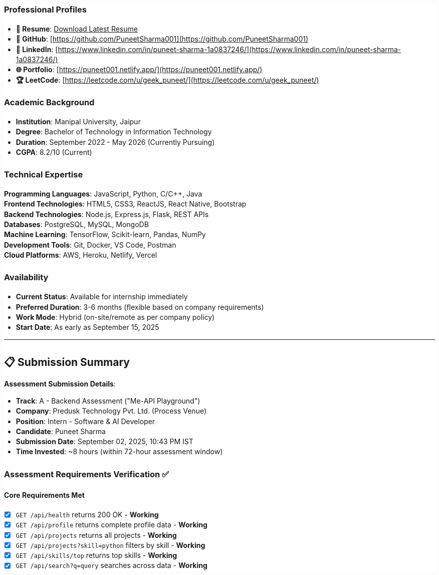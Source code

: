 ### Professional Profiles
- **📄 Resume**: [Download Latest Resume](https://drive.google.com/file/d/1XW0BzJZVEv5HBk6bPPBrzDm_hqfzAIag/view?usp=drivesdk)
- **🐙 GitHub**: [https://github.com/PuneetSharma001](https://github.com/PuneetSharma001)
- **💼 LinkedIn**: [https://www.linkedin.com/in/puneet-sharma-1a0837246/](https://www.linkedin.com/in/puneet-sharma-1a0837246/)
- **🌐 Portfolio**: [https://puneet001.netlify.app/](https://puneet001.netlify.app/)
- **🏆 LeetCode**: [https://leetcode.com/u/geek_puneet/](https://leetcode.com/u/geek_puneet/)

### Academic Background
- **Institution**: Manipal University, Jaipur
- **Degree**: Bachelor of Technology in Information Technology
- **Duration**: September 2022 - May 2026 (Currently Pursuing)
- **CGPA**: 8.2/10 (Current)

### Technical Expertise
**Programming Languages**: JavaScript, Python, C/C++, Java  
**Frontend Technologies**: HTML5, CSS3, ReactJS, React Native, Bootstrap  
**Backend Technologies**: Node.js, Express.js, Flask, REST APIs  
**Databases**: PostgreSQL, MySQL, MongoDB  
**Machine Learning**: TensorFlow, Scikit-learn, Pandas, NumPy  
**Development Tools**: Git, Docker, VS Code, Postman  
**Cloud Platforms**: AWS, Heroku, Netlify, Vercel  

### Availability
- **Current Status**: Available for internship immediately
- **Preferred Duration**: 3-6 months (flexible based on company requirements)
- **Work Mode**: Hybrid (on-site/remote as per company policy)
- **Start Date**: As early as September 15, 2025

---

## 📋 Submission Summary

**Assessment Submission Details**:
- **Track**: A - Backend Assessment ("Me-API Playground")
- **Company**: Predusk Technology Pvt. Ltd. (Process Venue)
- **Position**: Intern - Software & AI Developer  
- **Candidate**: Puneet Sharma
- **Submission Date**: September 02, 2025, 10:43 PM IST
- **Time Invested**: ~8 hours (within 72-hour assessment window)

### Assessment Requirements Verification ✅

#### **Core Requirements Met**
- [x] `GET /api/health` returns 200 OK - **Working**
- [x] `GET /api/profile` returns complete profile data - **Working**
- [x] `GET /api/projects` returns all projects - **Working**  
- [x] `GET /api/projects?skill=python` filters by skill - **Working**
- [x] `GET /api/skills/top` returns top skills - **Working**
- [x] `GET /api/search?q=query` searches across data - **Working**

